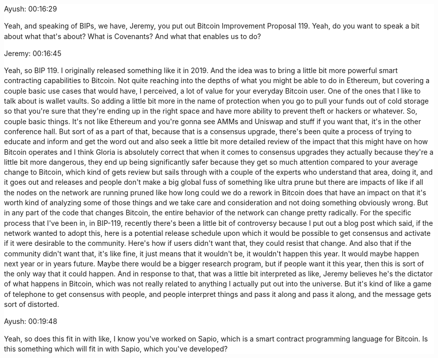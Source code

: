 Ayush: 00:16:29

Yeah, and speaking of BIPs, we have, Jeremy, you put out Bitcoin Improvement Proposal 119.
Yeah, do you want to speak a bit about what that's about?
What is Covenants?
And what that enables us to do?

Jeremy: 00:16:45

Yeah, so BIP 119.
I originally released something like it in 2019.
And the idea was to bring a little bit more powerful smart contracting capabilities to Bitcoin.
Not quite reaching into the depths of what you might be able to do in Ethereum, but covering a couple basic use cases that would have, I perceived, a lot of value for your everyday Bitcoin user.
One of the ones that I like to talk about is wallet vaults.
So adding a little bit more in the name of protection when you go to pull your funds out of cold storage so that you're sure that they're ending up in the right space and have more ability to prevent theft or hackers or whatever.
So, couple basic things.
It's not like Ethereum and you're gonna see AMMs and Uniswap and stuff if you want that, it's in the other conference hall.
But sort of as a part of that, because that is a consensus upgrade, there's been quite a process of trying to educate and inform and get the word out and also seek a little bit more detailed review of the impact that this might have on how Bitcoin operates and I think Gloria is absolutely correct that when it comes to consensus upgrades they actually because they're a little bit more dangerous, they end up being significantly safer because they get so much attention compared to your average change to Bitcoin, which kind of gets review but sails through with a couple of the experts who understand that area, doing it, and it goes out and releases and people don't make a big global fuss of something like ultra prune but there are impacts of like if all the nodes on the network are running pruned like how long could we do a rework in Bitcoin does that have an impact on that it's worth kind of analyzing some of those things and we take care and consideration and not doing something obviously wrong.
But in any part of the code that changes Bitcoin, the entire behavior of the network can change pretty radically.
For the specific process that I've been in, in BIP-119, recently there's been a little bit of controversy because I put out a blog post which said, if the network wanted to adopt this, here is a potential release schedule upon which it would be possible to get consensus and activate if it were desirable to the community.
Here's how if users didn't want that, they could resist that change.
And also that if the community didn't want that, it's like fine, it just means that it wouldn't be, it wouldn't happen this year.
It would maybe happen next year or in years future.
Maybe there would be a bigger research program, but if people want it this year, then this is sort of the only way that it could happen.
And in response to that, that was a little bit interpreted as like, Jeremy believes he's the dictator of what happens in Bitcoin, which was not really related to anything I actually put out into the universe.
But it's kind of like a game of telephone to get consensus with people, and people interpret things and pass it along and pass it along, and the message gets sort of distorted.

Ayush: 00:19:48

Yeah, so does this fit in with like, I know you've worked on Sapio, which is a smart contract programming language for Bitcoin.
Is this something which will fit in with Sapio, which you've developed?
